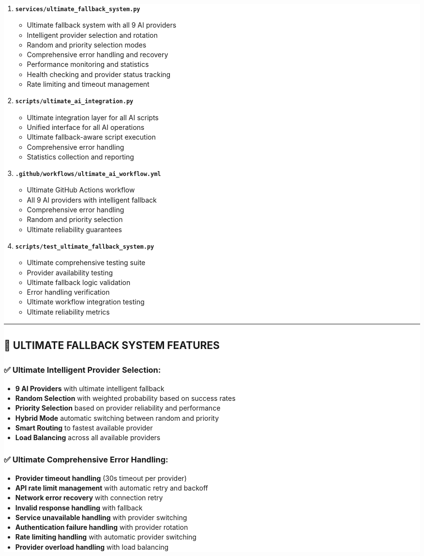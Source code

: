 1. **`services/ultimate_fallback_system.py`**
   - Ultimate fallback system with all 9 AI providers
   - Intelligent provider selection and rotation
   - Random and priority selection modes
   - Comprehensive error handling and recovery
   - Performance monitoring and statistics
   - Health checking and provider status tracking
   - Rate limiting and timeout management

2. **`scripts/ultimate_ai_integration.py`**
   - Ultimate integration layer for all AI scripts
   - Unified interface for all AI operations
   - Ultimate fallback-aware script execution
   - Comprehensive error handling
   - Statistics collection and reporting

3. **`.github/workflows/ultimate_ai_workflow.yml`**
   - Ultimate GitHub Actions workflow
   - All 9 AI providers with intelligent fallback
   - Comprehensive error handling
   - Random and priority selection
   - Ultimate reliability guarantees

4. **`scripts/test_ultimate_fallback_system.py`**
   - Ultimate comprehensive testing suite
   - Provider availability testing
   - Ultimate fallback logic validation
   - Error handling verification
   - Ultimate workflow integration testing
   - Ultimate reliability metrics

---

## 🎯 **ULTIMATE FALLBACK SYSTEM FEATURES**

### **✅ Ultimate Intelligent Provider Selection:**
- **9 AI Providers** with ultimate intelligent fallback
- **Random Selection** with weighted probability based on success rates
- **Priority Selection** based on provider reliability and performance
- **Hybrid Mode** automatic switching between random and priority
- **Smart Routing** to fastest available provider
- **Load Balancing** across all available providers

### **✅ Ultimate Comprehensive Error Handling:**
- **Provider timeout handling** (30s timeout per provider)
- **API rate limit management** with automatic retry and backoff
- **Network error recovery** with connection retry
- **Invalid response handling** with fallback
- **Service unavailable handling** with provider switching
- **Authentication failure handling** with provider rotation
- **Rate limiting handling** with automatic provider switching
- **Provider overload handling** with load balancing

